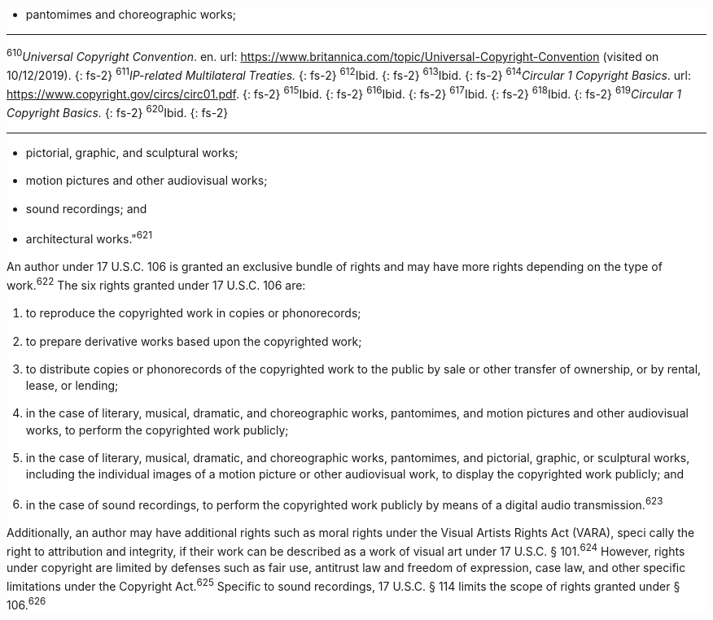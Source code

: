 - pantomimes and choreographic works;

***
<sup>610</sup>*Universal Copyright Convention*. en. url: https://www.britannica.com/topic/Universal-Copyright-Convention (visited on 10/12/2019).
{: fs-2}
<sup>611</sup>*IP-related Multilateral Treaties.*
{: fs-2}
<sup>612</sup>Ibid.
{: fs-2}
<sup>613</sup>Ibid.
{: fs-2}
<sup>614</sup>*Circular 1 Copyright Basics*. url: https://www.copyright.gov/circs/circ01.pdf.
{: fs-2}
<sup>615</sup>Ibid.
{: fs-2}
<sup>616</sup>Ibid.
{: fs-2}
<sup>617</sup>Ibid.
{: fs-2}
<sup>618</sup>Ibid.
{: fs-2}
<sup>619</sup>*Circular 1 Copyright Basics.*
{: fs-2}
<sup>620</sup>Ibid.
{: fs-2}
***

- pictorial, graphic, and sculptural works;

- motion pictures and other audiovisual works;

- sound recordings; and

- architectural works."<sup>621</sup>

An author under 17 U.S.C. 106 is granted an exclusive bundle of rights and may have more rights depending on the type of work.<sup>622</sup> The six rights granted under 17 U.S.C.  106 are:

1. to reproduce the copyrighted work in copies or phonorecords;

1. to prepare derivative works based upon the copyrighted work;

1. to distribute copies or phonorecords of the copyrighted work to the public by sale or other transfer of ownership, or by rental, lease, or lending;

1. in the case of literary, musical, dramatic, and choreographic works, pantomimes, and motion pictures and other audiovisual works, to perform the copyrighted work publicly;

1. in the case of literary, musical, dramatic, and choreographic works, pantomimes, and pictorial, graphic, or sculptural works, including the individual images of a motion picture or other audiovisual work, to display the copyrighted work publicly; and

1. in the case of sound recordings, to perform the copyrighted work publicly by means of a digital audio transmission.<sup>623</sup>

Additionally, an author may have additional rights such as moral rights under the Visual Artists Rights Act (VARA), speci cally the right to attribution and integrity, if their work can be described as a work of visual art under 17 U.S.C.  § 101.<sup>624</sup> However, rights under copyright are limited by defenses such as fair use, antitrust law and freedom of expression, case law, and other specific limitations under the Copyright Act.<sup>625</sup> Specific to sound recordings, 17 U.S.C. § 114 limits the scope of rights granted under § 106.<sup>626</sup>
